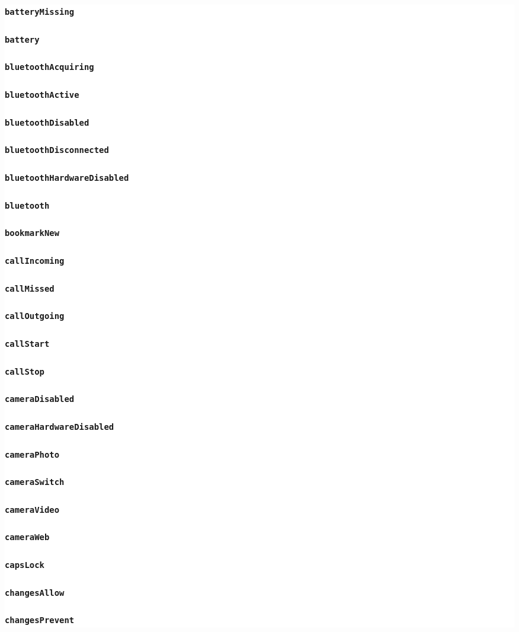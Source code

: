 ### `batteryMissing`

### `battery`

### `bluetoothAcquiring`

### `bluetoothActive`

### `bluetoothDisabled`

### `bluetoothDisconnected`

### `bluetoothHardwareDisabled`

### `bluetooth`

### `bookmarkNew`

### `callIncoming`

### `callMissed`

### `callOutgoing`

### `callStart`

### `callStop`

### `cameraDisabled`

### `cameraHardwareDisabled`

### `cameraPhoto`

### `cameraSwitch`

### `cameraVideo`

### `cameraWeb`

### `capsLock`

### `changesAllow`

### `changesPrevent`
